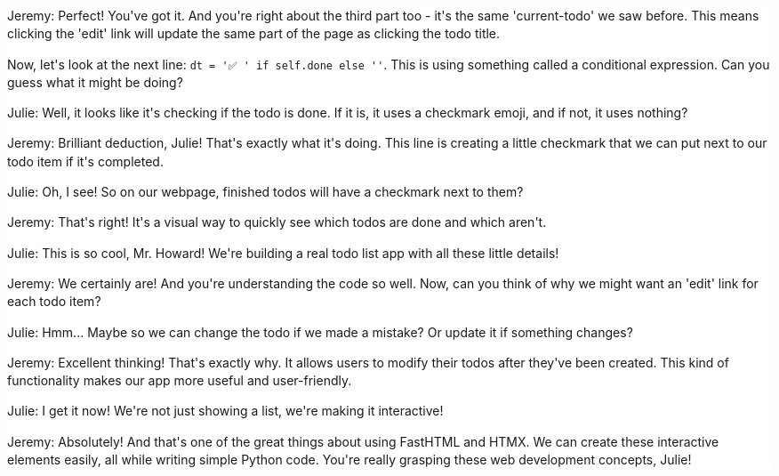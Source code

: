 Jeremy: Perfect! You've got it. And you're right about the third part too - it's the same 'current-todo' we saw before. This means clicking the 'edit' link will update the same part of the page as clicking the todo title.

Now, let's look at the next line: `dt = '✅ ' if self.done else ''`. This is using something called a conditional expression. Can you guess what it might be doing?

Julie: Well, it looks like it's checking if the todo is done. If it is, it uses a checkmark emoji, and if not, it uses nothing?

Jeremy: Brilliant deduction, Julie! That's exactly what it's doing. This line is creating a little checkmark that we can put next to our todo item if it's completed. 

Julie: Oh, I see! So on our webpage, finished todos will have a checkmark next to them?

Jeremy: That's right! It's a visual way to quickly see which todos are done and which aren't. 

Julie: This is so cool, Mr. Howard! We're building a real todo list app with all these little details!

Jeremy: We certainly are! And you're understanding the code so well. Now, can you think of why we might want an 'edit' link for each todo item?

Julie: Hmm... Maybe so we can change the todo if we made a mistake? Or update it if something changes?

Jeremy: Excellent thinking! That's exactly why. It allows users to modify their todos after they've been created. This kind of functionality makes our app more useful and user-friendly.

Julie: I get it now! We're not just showing a list, we're making it interactive!

Jeremy: Absolutely! And that's one of the great things about using FastHTML and HTMX. We can create these interactive elements easily, all while writing simple Python code. You're really grasping these web development concepts, Julie!

